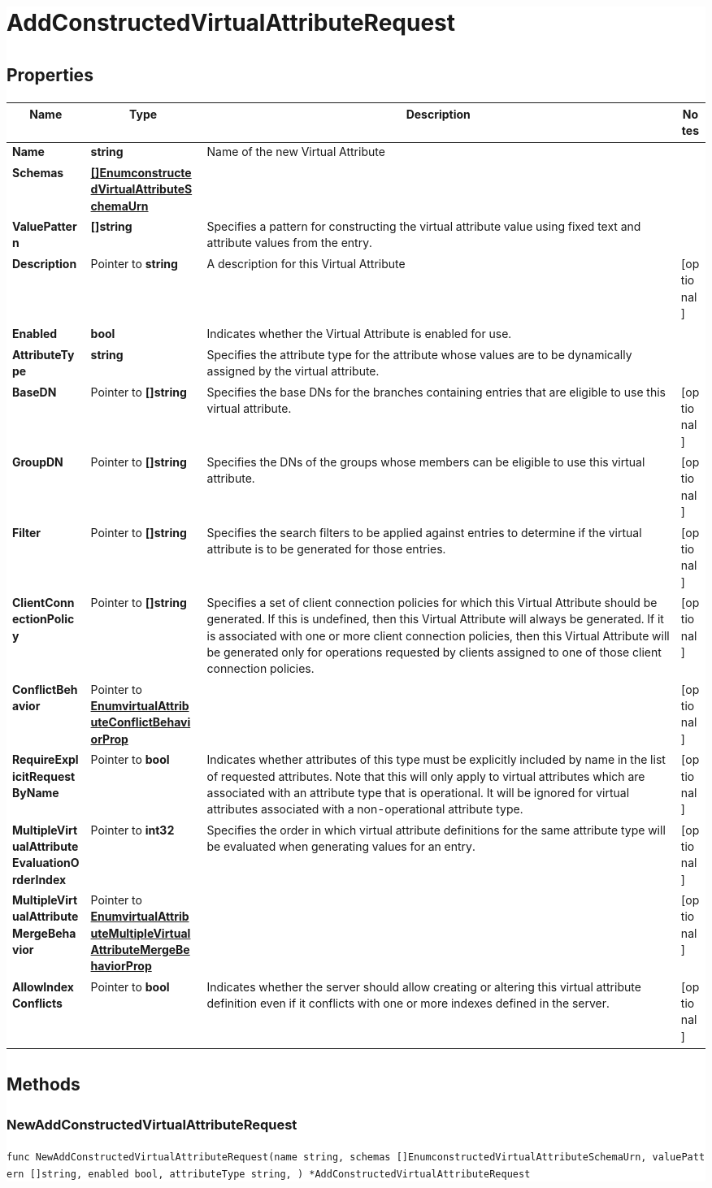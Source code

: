 # AddConstructedVirtualAttributeRequest

## Properties

Name | Type | Description | Notes
------------ | ------------- | ------------- | -------------
**Name** | **string** | Name of the new Virtual Attribute | 
**Schemas** | [**[]EnumconstructedVirtualAttributeSchemaUrn**](EnumconstructedVirtualAttributeSchemaUrn.md) |  | 
**ValuePattern** | **[]string** | Specifies a pattern for constructing the virtual attribute value using fixed text and attribute values from the entry. | 
**Description** | Pointer to **string** | A description for this Virtual Attribute | [optional] 
**Enabled** | **bool** | Indicates whether the Virtual Attribute is enabled for use. | 
**AttributeType** | **string** | Specifies the attribute type for the attribute whose values are to be dynamically assigned by the virtual attribute. | 
**BaseDN** | Pointer to **[]string** | Specifies the base DNs for the branches containing entries that are eligible to use this virtual attribute. | [optional] 
**GroupDN** | Pointer to **[]string** | Specifies the DNs of the groups whose members can be eligible to use this virtual attribute. | [optional] 
**Filter** | Pointer to **[]string** | Specifies the search filters to be applied against entries to determine if the virtual attribute is to be generated for those entries. | [optional] 
**ClientConnectionPolicy** | Pointer to **[]string** | Specifies a set of client connection policies for which this Virtual Attribute should be generated. If this is undefined, then this Virtual Attribute will always be generated. If it is associated with one or more client connection policies, then this Virtual Attribute will be generated only for operations requested by clients assigned to one of those client connection policies. | [optional] 
**ConflictBehavior** | Pointer to [**EnumvirtualAttributeConflictBehaviorProp**](EnumvirtualAttributeConflictBehaviorProp.md) |  | [optional] 
**RequireExplicitRequestByName** | Pointer to **bool** | Indicates whether attributes of this type must be explicitly included by name in the list of requested attributes. Note that this will only apply to virtual attributes which are associated with an attribute type that is operational. It will be ignored for virtual attributes associated with a non-operational attribute type. | [optional] 
**MultipleVirtualAttributeEvaluationOrderIndex** | Pointer to **int32** | Specifies the order in which virtual attribute definitions for the same attribute type will be evaluated when generating values for an entry. | [optional] 
**MultipleVirtualAttributeMergeBehavior** | Pointer to [**EnumvirtualAttributeMultipleVirtualAttributeMergeBehaviorProp**](EnumvirtualAttributeMultipleVirtualAttributeMergeBehaviorProp.md) |  | [optional] 
**AllowIndexConflicts** | Pointer to **bool** | Indicates whether the server should allow creating or altering this virtual attribute definition even if it conflicts with one or more indexes defined in the server. | [optional] 

## Methods

### NewAddConstructedVirtualAttributeRequest

`func NewAddConstructedVirtualAttributeRequest(name string, schemas []EnumconstructedVirtualAttributeSchemaUrn, valuePattern []string, enabled bool, attributeType string, ) *AddConstructedVirtualAttributeRequest`
